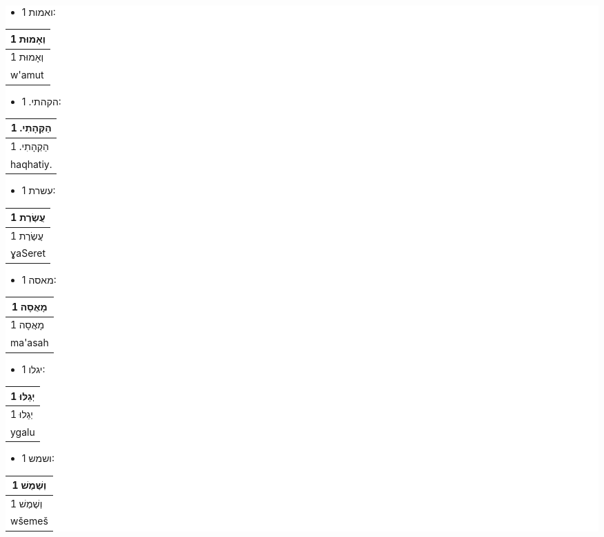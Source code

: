  * ואמות 1: 

|וְאָמוּת 1|
|-|
|וְאָמוּת 1|
|w'amut|

 * הקהתי. 1: 

|הַקְּהָתִי. 1|
|-|
|הַקְהָתִי. 1|
|haqhatiy.|

 * עשרת 1: 

|עֲשֶׂרֶת 1|
|-|
|עֲשֶׂרֶת 1|
|ɣaSeret|

 * מאסה 1: 

|מָאֲסָה 1|
|-|
|מָאֲסָה 1|
|ma'asah|

 * יגלו 1: 

|יְגַלּוּ 1|
|-|
|יְגַלוּ 1|
|ygalu|

 * ושמש 1: 

|וְשֶׁמֶשׁ 1|
|-|
|וְשֶׁמֶשׁ 1|
|wšemeš|
